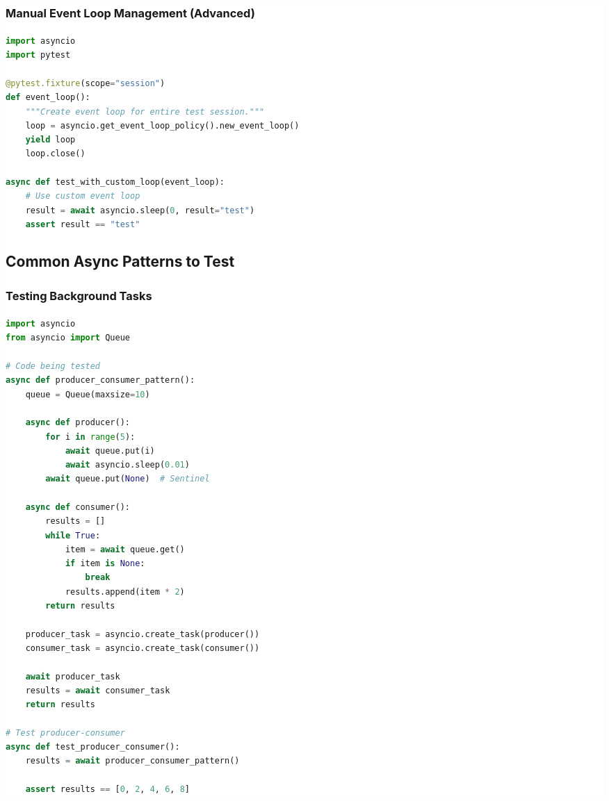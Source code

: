 ### Manual Event Loop Management (Advanced)

```python
import asyncio
import pytest

@pytest.fixture(scope="session")
def event_loop():
    """Create event loop for entire test session."""
    loop = asyncio.get_event_loop_policy().new_event_loop()
    yield loop
    loop.close()

async def test_with_custom_loop(event_loop):
    # Use custom event loop
    result = await asyncio.sleep(0, result="test")
    assert result == "test"
```

## Common Async Patterns to Test

### Testing Background Tasks

```python
import asyncio
from asyncio import Queue

# Code being tested
async def producer_consumer_pattern():
    queue = Queue(maxsize=10)

    async def producer():
        for i in range(5):
            await queue.put(i)
            await asyncio.sleep(0.01)
        await queue.put(None)  # Sentinel

    async def consumer():
        results = []
        while True:
            item = await queue.get()
            if item is None:
                break
            results.append(item * 2)
        return results

    producer_task = asyncio.create_task(producer())
    consumer_task = asyncio.create_task(consumer())

    await producer_task
    results = await consumer_task
    return results

# Test producer-consumer
async def test_producer_consumer():
    results = await producer_consumer_pattern()

    assert results == [0, 2, 4, 6, 8]
```
